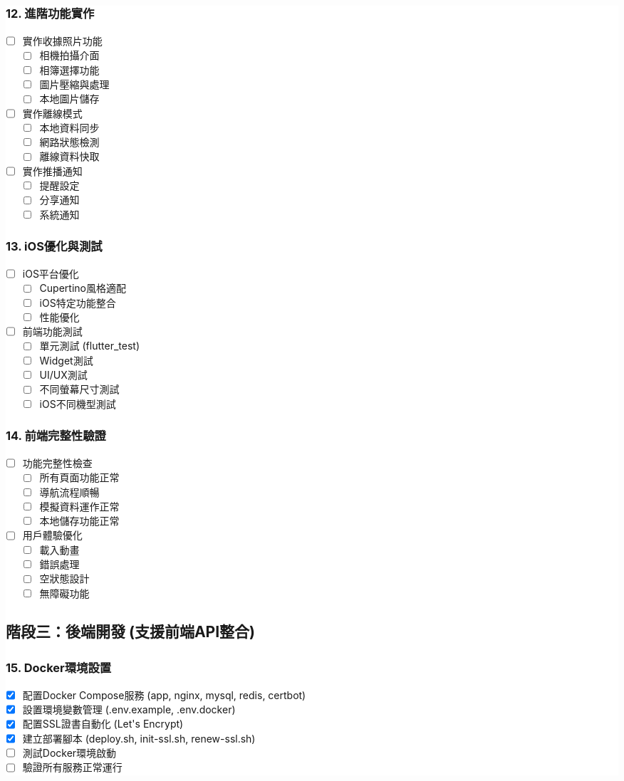 ### 12. 進階功能實作
- [ ] 實作收據照片功能
  - [ ] 相機拍攝介面
  - [ ] 相簿選擇功能
  - [ ] 圖片壓縮與處理
  - [ ] 本地圖片儲存
- [ ] 實作離線模式
  - [ ] 本地資料同步
  - [ ] 網路狀態檢測
  - [ ] 離線資料快取
- [ ] 實作推播通知
  - [ ] 提醒設定
  - [ ] 分享通知
  - [ ] 系統通知

### 13. iOS優化與測試
- [ ] iOS平台優化
  - [ ] Cupertino風格適配
  - [ ] iOS特定功能整合
  - [ ] 性能優化
- [ ] 前端功能測試
  - [ ] 單元測試 (flutter_test)
  - [ ] Widget測試
  - [ ] UI/UX測試
  - [ ] 不同螢幕尺寸測試
  - [ ] iOS不同機型測試

### 14. 前端完整性驗證
- [ ] 功能完整性檢查
  - [ ] 所有頁面功能正常
  - [ ] 導航流程順暢
  - [ ] 模擬資料運作正常
  - [ ] 本地儲存功能正常
- [ ] 用戶體驗優化
  - [ ] 載入動畫
  - [ ] 錯誤處理
  - [ ] 空狀態設計
  - [ ] 無障礙功能

## 階段三：後端開發 (支援前端API整合)

### 15. Docker環境設置
- [x] 配置Docker Compose服務 (app, nginx, mysql, redis, certbot)
- [x] 設置環境變數管理 (.env.example, .env.docker)
- [x] 配置SSL證書自動化 (Let's Encrypt)
- [x] 建立部署腳本 (deploy.sh, init-ssl.sh, renew-ssl.sh)
- [ ] 測試Docker環境啟動
- [ ] 驗證所有服務正常運行
